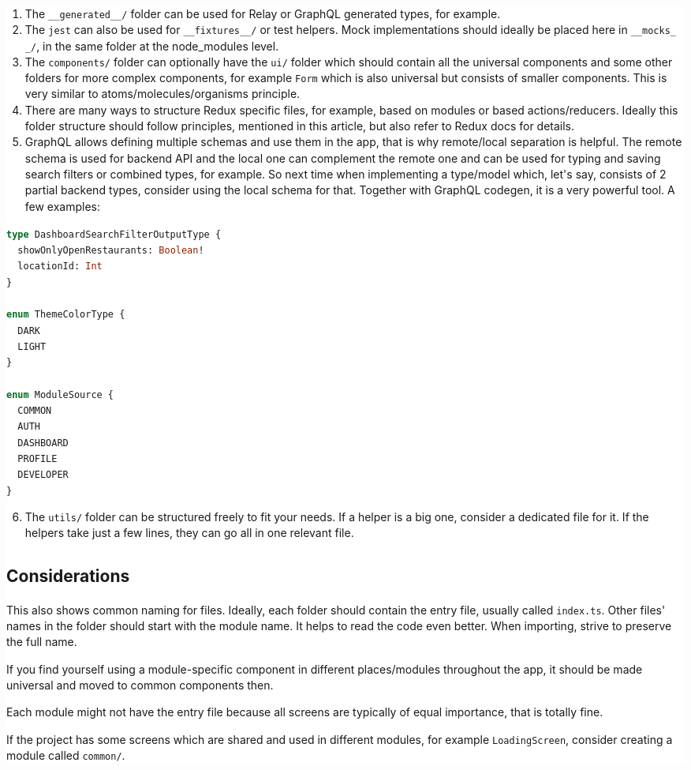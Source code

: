 1. The `__generated__/` folder can be used for Relay or GraphQL generated types, for example.
2. The `jest` can also be used for `__fixtures__/` or test helpers. Mock implementations should ideally be placed here in `__mocks__/`, in the same folder at the node_modules level.
3. The `components/` folder can optionally have the `ui/` folder which should contain all the universal components and some other folders for more complex components, for example `Form` which is also universal but consists of smaller components. This is very similar to atoms/molecules/organisms principle.
4. There are many ways to structure Redux specific files, for example, based on modules or based actions/reducers. Ideally this folder structure should follow principles, mentioned in this article, but also refer to Redux docs for details.
5. GraphQL allows defining multiple schemas and use them in the app, that is why remote/local separation is helpful. The remote schema is used for backend API and the local one can complement the remote one and can be used for typing and saving search filters or combined types, for example. So next time when implementing a type/model which, let's say, consists of 2 partial backend types, consider using the local schema for that. Together with GraphQL codegen, it is a very powerful tool. A few examples:

```graphql
type DashboardSearchFilterOutputType {
  showOnlyOpenRestaurants: Boolean!
  locationId: Int
}

enum ThemeColorType {
  DARK
  LIGHT
}

enum ModuleSource {
  COMMON
  AUTH
  DASHBOARD
  PROFILE
  DEVELOPER
}
```

6. The `utils/` folder can be structured freely to fit your needs. If a helper is a big one, consider a dedicated file for it. If the helpers take just a few lines, they can go all in one relevant file.

## Considerations

This also shows common naming for files. Ideally, each folder should contain the entry file, usually called `index.ts`. Other files' names in the folder should start with the module name. It helps to read the code even better. When importing, strive to preserve the full name.

If you find yourself using a module-specific component in different places/modules throughout the app, it should be made universal and moved to common components then.

Each module might not have the entry file because all screens are typically of equal importance, that is totally fine.

If the project has some screens which are shared and used in different modules, for example `LoadingScreen`, consider creating a module called `common/`.
